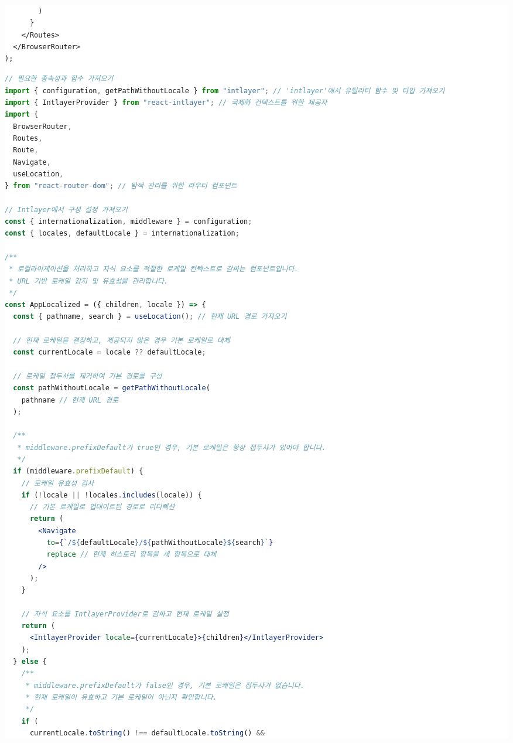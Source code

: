 ```tsx fileName="src/components/LocaleRouter.tsx"  codeFormat="typescript"
        )
      }
    </Routes>
  </BrowserRouter>
);
```

```jsx fileName="src/components/LocaleRouter.mjx" codeFormat="esm"
// 필요한 종속성과 함수 가져오기
import { configuration, getPathWithoutLocale } from "intlayer"; // 'intlayer'에서 유틸리티 함수 및 타입 가져오기
import { IntlayerProvider } from "react-intlayer"; // 국제화 컨텍스트를 위한 제공자
import {
  BrowserRouter,
  Routes,
  Route,
  Navigate,
  useLocation,
} from "react-router-dom"; // 탐색 관리를 위한 라우터 컴포넌트

// Intlayer에서 구성 설정 가져오기
const { internationalization, middleware } = configuration;
const { locales, defaultLocale } = internationalization;

/**
 * 로컬라이제이션을 처리하고 자식 요소를 적절한 로케일 컨텍스트로 감싸는 컴포넌트입니다.
 * URL 기반 로케일 감지 및 유효성을 관리합니다.
 */
const AppLocalized = ({ children, locale }) => {
  const { pathname, search } = useLocation(); // 현재 URL 경로 가져오기

  // 현재 로케일을 결정하고, 제공되지 않은 경우 기본 로케일로 대체
  const currentLocale = locale ?? defaultLocale;

  // 로케일 접두사를 제거하여 기본 경로를 구성
  const pathWithoutLocale = getPathWithoutLocale(
    pathname // 현재 URL 경로
  );

  /**
   * middleware.prefixDefault가 true인 경우, 기본 로케일은 항상 접두사가 있어야 합니다.
   */
  if (middleware.prefixDefault) {
    // 로케일 유효성 검사
    if (!locale || !locales.includes(locale)) {
      // 기본 로케일로 업데이트된 경로로 리디렉션
      return (
        <Navigate
          to={`/${defaultLocale}/${pathWithoutLocale}${search}`}
          replace // 현재 히스토리 항목을 새 항목으로 대체
        />
      );
    }

    // 자식 요소를 IntlayerProvider로 감싸고 현재 로케일 설정
    return (
      <IntlayerProvider locale={currentLocale}>{children}</IntlayerProvider>
    );
  } else {
    /**
     * middleware.prefixDefault가 false인 경우, 기본 로케일은 접두사가 없습니다.
     * 현재 로케일이 유효하고 기본 로케일이 아닌지 확인합니다.
     */
    if (
      currentLocale.toString() !== defaultLocale.toString() &&
```